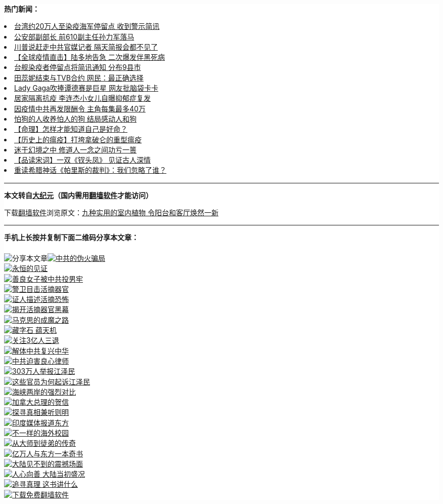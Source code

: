 <strong>热门新闻：</strong>
<li><a href="/gb/20/4/18/n12041829.md#1">台湾约20万人至染疫海军停留点 收到警示简讯</a></li>
<li><a href="/gb/20/4/19/n12043496.md#1">公安部副部长 前610副主任孙力军落马</a></li>
<li><a href="/gb/20/4/19/n12042638.md#1">川普说赶走中共官媒记者 隔天简报会都不见了</a></li>
<li><a href="/gb/20/4/19/n12043834.md#1">【全球疫情直击】陆多地告急 二次爆发伴黑死病</a></li>
<li><a href="/gb/20/4/19/n12043885.md#1">台舰染疫者停留点将简讯通知 分布9县市</a></li>
<li><a href="/gb/20/4/17/n12040124.md#1">田蕊妮结束与TVB合约 网民：最正确选择</a></li>
<li><a href="/gb/20/4/19/n12044473.md#1">Lady Gaga吹捧谭德赛是巨星 网友批脑袋卡卡</a></li>
<li><a href="/gb/20/4/18/n12042304.md#1">居家隔离抗疫 李连杰小女儿自曝抑郁症复发</a></li>
<li><a href="/gb/20/4/17/n12040402.md#1">因疫情中共再发限酬令 主角每集最多40万</a></li>
<li><a href="/gb/20/4/19/n12043178.md#1">怕狗的人收养怕人的狗 结局感动人和狗</a></li>
<li><a href="/gb/20/4/14/n12029129.md#1">【命理】怎样才能知道自己是好命？</a></li>
<li><a href="/gb/20/4/12/n12025238.md#1">【历史上的瘟疫】打垮拿破仑的重型瘟疫</a></li>
<li><a href="/gb/20/4/19/n12043793.md#1">迷于幻境之中 修道人一念之间功亏一篑</a></li>
<li><a href="/gb/20/3/25/n11974925.md#1">【品读宋词】一双《钗头凤》 见证古人深情</a></li>
<li><a href="/gb/20/4/14/n12029632.md#1">重读希腊神话《帕里斯的裁判》：我们忽略了谁？</a></li>
<hr>

<strong>本文转自<a href="https://www.epochtimes.com">大纪元</a>（国内需用<a href="https://github.com/bannedbook/fanqiang/wiki">翻墙软件</a>才能访问）</strong><p>下载<a href="https://github.com/bannedbook/fanqiang/wiki">翻墙软件</a>浏览原文：<a href="https://www.epochtimes.com/gb/17/9/7/n9606716.htm">九种实用的室内植物 令阳台和客厅焕然一新</a></p><hr>

<strong>手机上长按并复制下面二维码分享本文章：</strong><br><br><img src="http://d1p1.ip.zn2.us/v.php?action=qrcode&url=/gb/17/9/7/n9606716.md%231" title="分享本文章"></td><td VALIGN=TOP><a href="/gb/16/1/21/n4622075.md?dfh#1" target="_blank"><img src="https://raw.githubusercontent.com/puj222/djy/master/gb/300/wei-f1.jpg" title="中共的伪火骗局"  alt="中共的伪火骗局"></a><br><a href="https://github.com/puj222/www/blob/master/README.md?dfh#9" target="_blank"><img src="https://raw.githubusercontent.com/puj222/djy/master/gb/300/yong-h.jpg" title="永恒的见证"  alt="永恒的见证"></a><br><a href="/gb/13/9/29/n3974789.md?dfh#1" target="_blank"><img src="https://raw.githubusercontent.com/puj222/djy/master/gb/300/shang-lnz.jpg" title="善良女子被中共投男牢"  alt="善良女子被中共投男牢"></a><br><a href="/gb/16/3/16/n4663449.md?dfh#1" target="_blank"><img src="https://raw.githubusercontent.com/puj222/djy/master/gb/300/huo-z3.jpg" title="警卫目击活摘器官"  alt="警卫目击活摘器官"></a><br><a href="/gb/16/8/7/n8177641.md?dfh#1" target="_blank"><img src="https://raw.githubusercontent.com/puj222/djy/master/gb/300/huo-z4.jpg" title="证人描述活摘恐怖"  alt="证人描述活摘恐怖"></a><br><a href="/gb/10/4/19/n2881569.md?dfh#1" target="_blank"><img src="https://raw.githubusercontent.com/puj222/djy/master/gb/300/huo-z1.jpg" title="揭开活摘器官黑幕"  alt="揭开活摘器官黑幕"></a><br><a href="/gb/10/11/7/n3077476.md?dfh#1" target="_blank"><img src="https://raw.githubusercontent.com/puj222/djy/master/gb/300/ma-ks.jpg" title="马克思的成魔之路"  alt="马克思的成魔之路"></a><br><a href="/gb/14/6/9/n4173977.md?dfh#1" target="_blank"><img src="https://raw.githubusercontent.com/puj222/djy/master/gb/300/chang-zs.jpg" title="藏字石 蕴天机"  alt="藏字石 蕴天机"></a><br><a href="/gb/18/5/10/n10381511.md?dfh#1" target="_blank"><img src="https://raw.githubusercontent.com/puj222/djy/master/gb/300/st1.jpg" title="关注3亿人三退"  alt="关注3亿人三退"></a><br><a href="/gb/18/3/21/n10237682.md?dfh#1" target="_blank"><img src="https://raw.githubusercontent.com/puj222/djy/master/gb/300/jie-t.jpg" title="解体中共复兴中华"  alt="解体中共复兴中华"></a><br><a href="/gb/9/2/9/n2422991.md?dfh#1" target="_blank"><img src="https://raw.githubusercontent.com/puj222/djy/master/gb/300/gao-zs.jpg" title="中共迫害良心律师"  alt="中共迫害良心律师"></a><br><a href="/gb/18/12/9/n10900044.md?dfh#1" target="_blank"><img src="https://raw.githubusercontent.com/puj222/djy/master/gb/300/sj1.jpg" title="303万人举报江泽民"  alt="303万人举报江泽民"></a><br><a href="/gb/18/8/28/n10672014.md?dfh#1" target="_blank"><img src="https://raw.githubusercontent.com/puj222/djy/master/gb/300/sj2.jpg" title="这些官员为何起诉江泽民"  alt="这些官员为何起诉江泽民"></a><br><a href="/gb/8/12/18/n2367165.md?dfh#1" target="_blank"><img src="https://raw.githubusercontent.com/puj222/djy/master/gb/300/liangan.jpg" title="海峡两岸的强烈对比"  alt="海峡两岸的强烈对比"></a><br><a href="/gb/15/12/10/n4593139.md?dfh#1" target="_blank"><img src="https://raw.githubusercontent.com/puj222/djy/master/gb/300/jia-ndzl.jpg" title="加拿大总理的贺信"  alt="加拿大总理的贺信"></a><br><a href="/gb/11/6/17/n3289382.md?dfh#1" target="_blank"><img src="https://raw.githubusercontent.com/puj222/djy/master/gb/300/xiao-wd.jpg" title="探寻真相兼听则明"  alt="探寻真相兼听则明"></a><br><a href="/gb/18/10/27/n10812623.md?dfh#1" target="_blank"><img src="https://raw.githubusercontent.com/puj222/djy/master/gb/300/yindu.jpg" title="印度媒体报道东方"  alt="印度媒体报道东方"></a><br><a href="/gb/18/6/9/n10469652.md?dfh#1" target="_blank"><img src="https://raw.githubusercontent.com/puj222/djy/master/gb/300/xie-j.jpg" title="不一样的海外校园"  alt="不一样的海外校园"></a><br><a href="/gb/7/4/5/n1669415.md?dfh#1" target="_blank"><img src="https://raw.githubusercontent.com/puj222/djy/master/gb/300/li-up.jpg" title="从大师到徒弟的传奇"  alt="从大师到徒弟的传奇"></a><br><a href="/gb/17/5/26/n9191512.md?dfh#1" target="_blank"><img src="https://raw.githubusercontent.com/puj222/djy/master/gb/300/zfl2.jpg" title="亿万人与东方一本奇书"  alt="亿万人与东方一本奇书"></a><br><a href="/gb/13/11/27/n4020290.md?dfh#1" target="_blank"><img src="https://raw.githubusercontent.com/puj222/djy/master/gb/300/zhen-h.jpg" title="大陆见不到的震撼场面"  alt="大陆见不到的震撼场面"></a><br><a href="/gb/15/7/17/n4482910.md?dfh#1" target="_blank"><img src="https://raw.githubusercontent.com/puj222/djy/master/gb/300/dalu-sk.jpg" title="人心向善 大陆当初盛况"  alt="人心向善 大陆当初盛况"></a><br><a href="/gb/19/1/5/n10955468.md?dfh#1" target="_blank"><img src="https://raw.githubusercontent.com/puj222/djy/master/gb/300/zfl1.jpg" title="追寻真理 这书讲什么"  alt="追寻真理 这书讲什么"></a><br><a href="https://github.com/bannedbook/fanqiang/wiki" target="_blank"><img src="https://raw.githubusercontent.com/puj222/djy/master/gb/300/fq1.jpg" title="下载免费翻墙软件"  alt="下载免费翻墙软件"></a><br></td></tr></table>